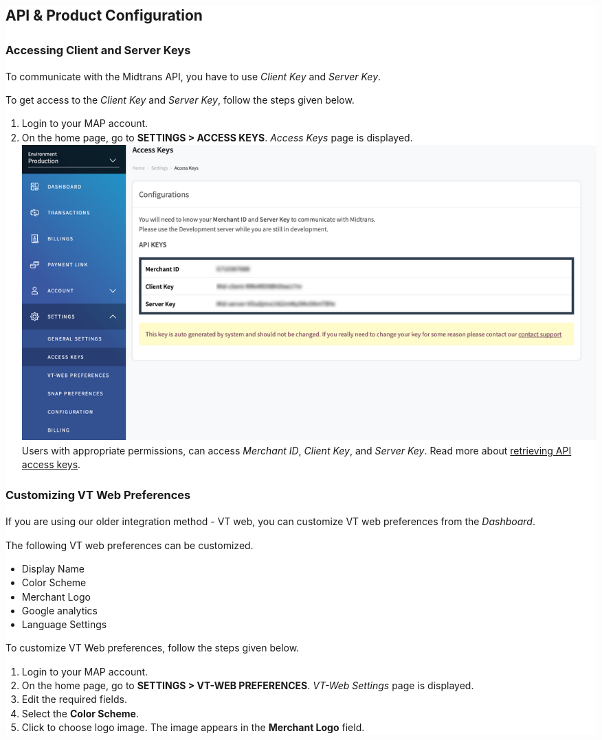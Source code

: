 ## API & Product Configuration

### Accessing Client and Server Keys
To communicate with the Midtrans API, you have to use *Client Key* and *Server Key*.

To get access to the *Client Key* and *Server Key*, follow the steps given below.

1. Login to your MAP account.
2. On the home page, go to **SETTINGS > ACCESS KEYS**.
  *Access Keys* page is displayed.
  ![Dashboard Usage](./../../asset/image/after-payment-access-keys.png)
  Users with appropriate permissions, can access *Merchant ID*, *Client Key*, and *Server Key*. Read more about [retrieving API access keys](/en/midtrans-account/overview.md#retrieving-api-access-keys).

### Customizing VT Web Preferences
If you are using our older integration method - VT web, you can customize VT web preferences from the *Dashboard*.

The following VT web preferences can be customized.

- Display Name
- Color Scheme
- Merchant Logo
- Google analytics
- Language Settings

To customize VT Web preferences, follow the steps given below.

1. Login to your MAP account.
2. On the home page, go to **SETTINGS > VT-WEB PREFERENCES**.
  *VT-Web Settings* page is displayed.
3. Edit the required fields.
4. Select the **Color Scheme**.
5. Click to choose logo image.
  The image appears in the **Merchant Logo** field.